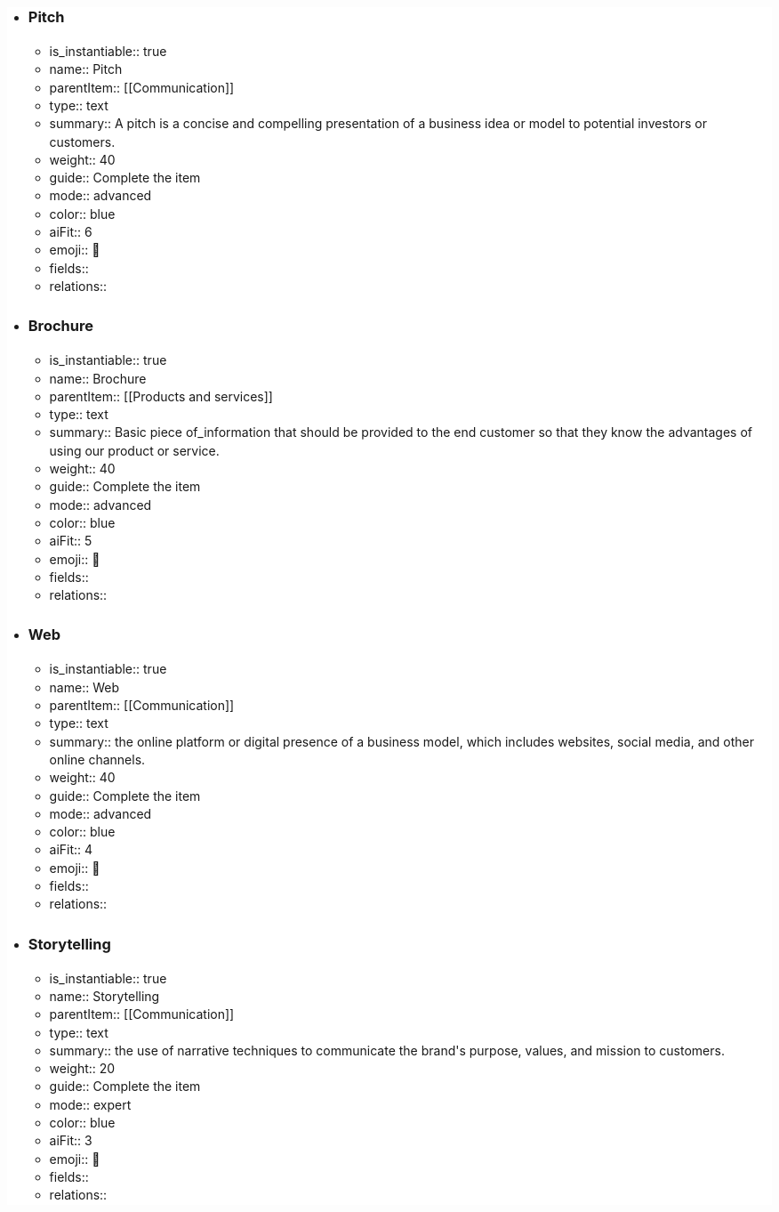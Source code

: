 - ### Pitch
  - is_instantiable:: true
  - name:: Pitch
  - parentItem:: [[Communication]]
  - type:: text
  - summary:: A pitch is a concise and compelling presentation of a business idea or model to potential investors or customers.
  - weight:: 40
  - guide:: Complete the item
  - mode:: advanced
  - color:: blue
  - aiFit:: 6
  - emoji:: 📄
  - fields::
  - relations::

- ### Brochure
  - is_instantiable:: true
  - name:: Brochure
  - parentItem:: [[Products and services]]
  - type:: text
  - summary:: Basic piece of_information that should be provided to the end customer so that they know the advantages of using our product or service.
  - weight:: 40
  - guide:: Complete the item
  - mode:: advanced
  - color:: blue
  - aiFit:: 5
  - emoji:: 📄
  - fields::
  - relations::

- ### Web
  - is_instantiable:: true
  - name:: Web
  - parentItem:: [[Communication]]
  - type:: text
  - summary:: the online platform or digital presence of a business model, which includes websites, social media, and other online channels.
  - weight:: 40
  - guide:: Complete the item
  - mode:: advanced
  - color:: blue
  - aiFit:: 4
  - emoji:: 📄
  - fields::
  - relations::

- ### Storytelling
  - is_instantiable:: true
  - name:: Storytelling
  - parentItem:: [[Communication]]
  - type:: text
  - summary:: the use of narrative techniques to communicate the brand's purpose, values, and mission to customers.
  - weight:: 20
  - guide:: Complete the item
  - mode:: expert
  - color:: blue
  - aiFit:: 3
  - emoji:: 📄
  - fields::
  - relations::
